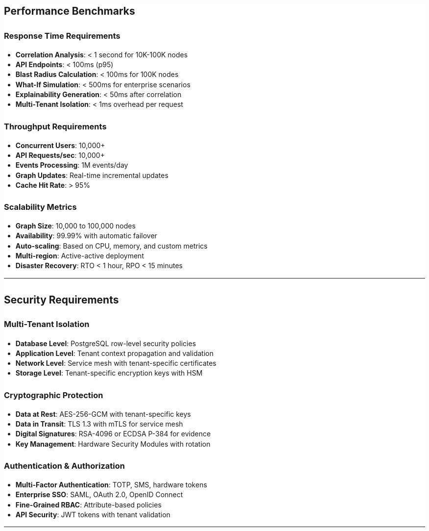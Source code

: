 
## Performance Benchmarks

### Response Time Requirements
- **Correlation Analysis**: < 1 second for 10K-100K nodes
- **API Endpoints**: < 100ms (p95)
- **Blast Radius Calculation**: < 100ms for 100K nodes
- **What-If Simulation**: < 500ms for enterprise scenarios
- **Explainability Generation**: < 50ms after correlation
- **Multi-Tenant Isolation**: < 1ms overhead per request

### Throughput Requirements
- **Concurrent Users**: 10,000+
- **API Requests/sec**: 10,000+
- **Events Processing**: 1M events/day
- **Graph Updates**: Real-time incremental updates
- **Cache Hit Rate**: > 95%

### Scalability Metrics
- **Graph Size**: 10,000 to 100,000 nodes
- **Availability**: 99.99% with automatic failover
- **Auto-scaling**: Based on CPU, memory, and custom metrics
- **Multi-region**: Active-active deployment
- **Disaster Recovery**: RTO < 1 hour, RPO < 15 minutes

---

## Security Requirements

### Multi-Tenant Isolation
- **Database Level**: PostgreSQL row-level security policies
- **Application Level**: Tenant context propagation and validation
- **Network Level**: Service mesh with tenant-specific certificates
- **Storage Level**: Tenant-specific encryption keys with HSM

### Cryptographic Protection
- **Data at Rest**: AES-256-GCM with tenant-specific keys
- **Data in Transit**: TLS 1.3 with mTLS for service mesh
- **Digital Signatures**: RSA-4096 or ECDSA P-384 for evidence
- **Key Management**: Hardware Security Modules with rotation

### Authentication & Authorization
- **Multi-Factor Authentication**: TOTP, SMS, hardware tokens
- **Enterprise SSO**: SAML, OAuth 2.0, OpenID Connect
- **Fine-Grained RBAC**: Attribute-based policies
- **API Security**: JWT tokens with tenant validation

---
